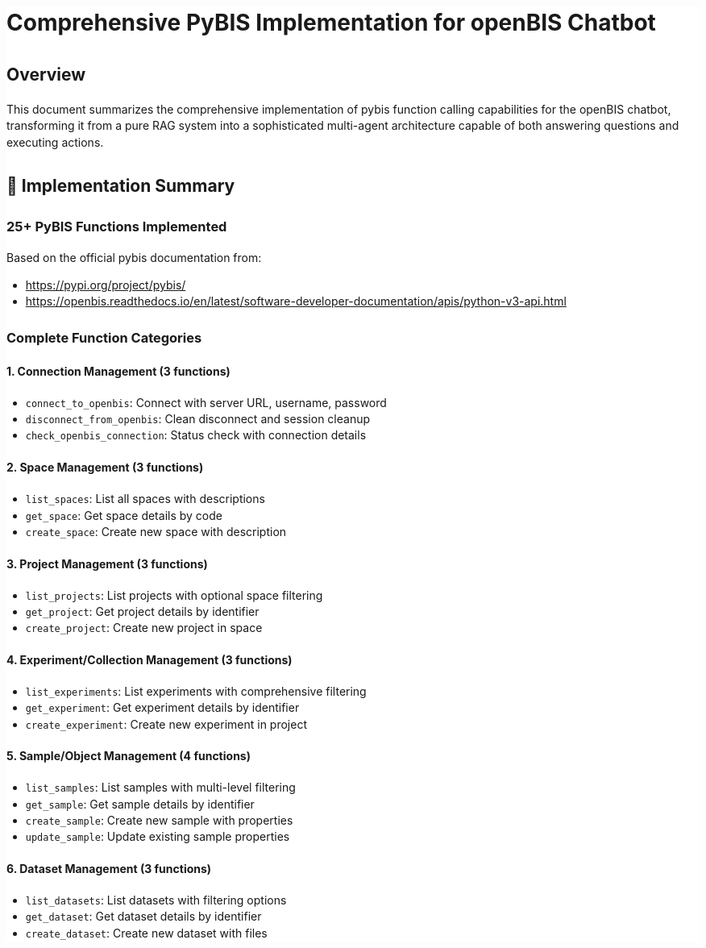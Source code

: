 # Comprehensive PyBIS Implementation for openBIS Chatbot

## Overview

This document summarizes the comprehensive implementation of pybis function calling capabilities for the openBIS chatbot, transforming it from a pure RAG system into a sophisticated multi-agent architecture capable of both answering questions and executing actions.

## 🎯 Implementation Summary

### **25+ PyBIS Functions Implemented**

Based on the official pybis documentation from:
- https://pypi.org/project/pybis/
- https://openbis.readthedocs.io/en/latest/software-developer-documentation/apis/python-v3-api.html

### **Complete Function Categories**

#### 1. **Connection Management (3 functions)**
- `connect_to_openbis`: Connect with server URL, username, password
- `disconnect_from_openbis`: Clean disconnect and session cleanup
- `check_openbis_connection`: Status check with connection details

#### 2. **Space Management (3 functions)**
- `list_spaces`: List all spaces with descriptions
- `get_space`: Get space details by code
- `create_space`: Create new space with description

#### 3. **Project Management (3 functions)**
- `list_projects`: List projects with optional space filtering
- `get_project`: Get project details by identifier
- `create_project`: Create new project in space

#### 4. **Experiment/Collection Management (3 functions)**
- `list_experiments`: List experiments with comprehensive filtering
- `get_experiment`: Get experiment details by identifier
- `create_experiment`: Create new experiment in project

#### 5. **Sample/Object Management (4 functions)**
- `list_samples`: List samples with multi-level filtering
- `get_sample`: Get sample details by identifier
- `create_sample`: Create new sample with properties
- `update_sample`: Update existing sample properties

#### 6. **Dataset Management (3 functions)**
- `list_datasets`: List datasets with filtering options
- `get_dataset`: Get dataset details by identifier
- `create_dataset`: Create new dataset with files
